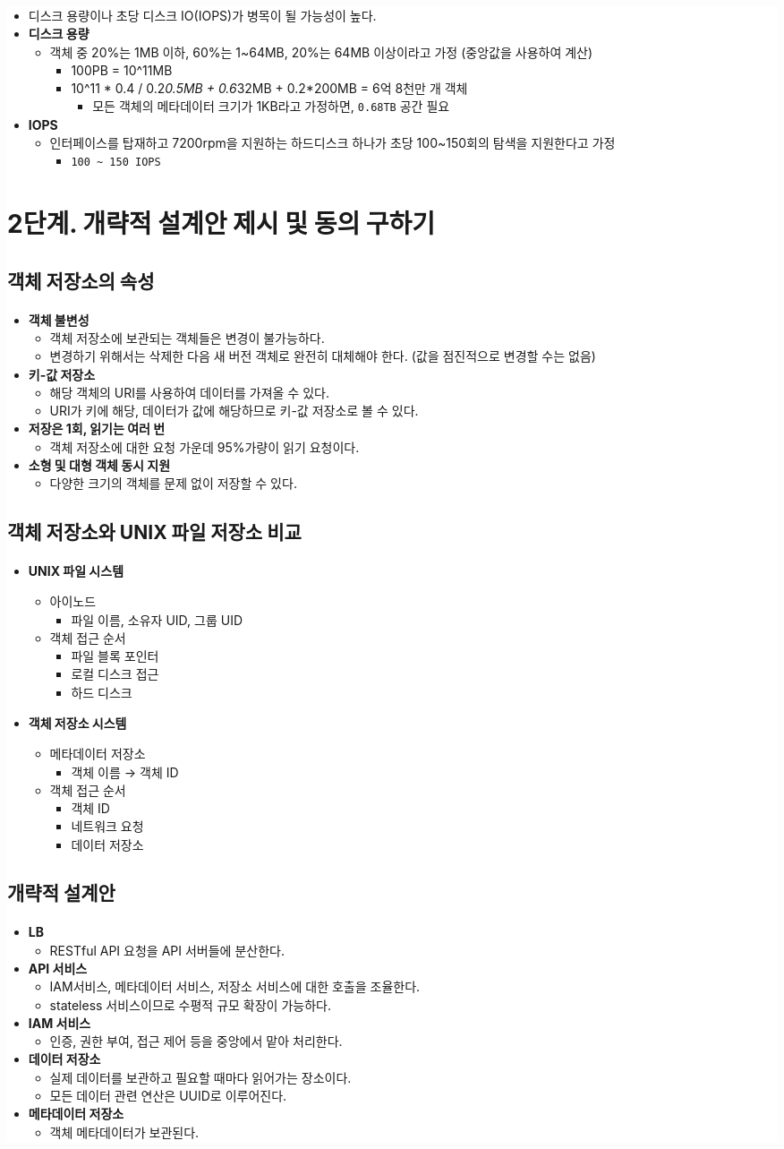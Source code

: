 - 디스크 용량이나 초당 디스크 IO(IOPS)가 병목이 될 가능성이 높다.
- **디스크 용량**
    - 객체 중 20%는 1MB 이하, 60%는 1~64MB, 20%는 64MB 이상이라고 가정 (중앙값을 사용하여 계산)
        - 100PB = 10^11MB
        - 10^11 * 0.4 / 0.2*0.5MB + 0.6*32MB + 0.2*200MB = 6억 8천만 개 객체
            - 모든 객체의 메타데이터 크기가 1KB라고 가정하면, `0.68TB` 공간 필요
- **IOPS**
    - 인터페이스를 탑재하고 7200rpm을 지원하는 하드디스크 하나가 초당 100~150회의 탐색을 지원한다고 가정
        - `100 ~ 150 IOPS`

# 2단계. 개략적 설계안 제시 및 동의 구하기

## 객체 저장소의 속성

- **객체 불변성**
    - 객체 저장소에 보관되는 객체들은 변경이 불가능하다.
    - 변경하기 위해서는 삭제한 다음 새 버전 객체로 완전히 대체해야 한다. (값을 점진적으로 변경할 수는 없음)
- **키-값 저장소**
    - 해당 객체의 URI를 사용하여 데이터를 가져올 수 있다.
    - URI가 키에 해당, 데이터가 값에 해당하므로 키-값 저장소로 볼 수 있다.
- **저장은 1회, 읽기는 여러 번**
    - 객체 저장소에 대한 요청 가운데 95%가량이 읽기 요청이다.
- **소형 및 대형 객체 동시 지원**
    - 다양한 크기의 객체를 문제 없이 저장할 수 있다.

## 객체 저장소와 UNIX 파일 저장소 비교

- **UNIX 파일 시스템**
    - 아이노드
        - 파일 이름, 소유자 UID, 그룹 UID
    - 객체 접근 순서
        - 파일 블록 포인터
        - 로컬 디스크 접근
        - 하드 디스크

- **객체 저장소 시스템**
    - 메타데이터 저장소
        - 객체 이름 → 객체 ID
    - 객체 접근 순서
        - 객체 ID
        - 네트워크 요청
        - 데이터 저장소

## 개략적 설계안

- **LB**
    - RESTful API 요청을 API 서버들에 분산한다.
- **API 서비스**
    - IAM서비스, 메타데이터 서비스, 저장소 서비스에 대한 호출을 조율한다.
    - stateless 서비스이므로 수평적 규모 확장이 가능하다.
- **IAM 서비스**
    - 인증, 권한 부여, 접근 제어 등을 중앙에서 맡아 처리한다.
- **데이터 저장소**
    - 실제 데이터를 보관하고 필요할 때마다 읽어가는 장소이다.
    - 모든 데이터 관련 연산은 UUID로 이루어진다.
- **메타데이터 저장소**
    - 객체 메타데이터가 보관된다.
